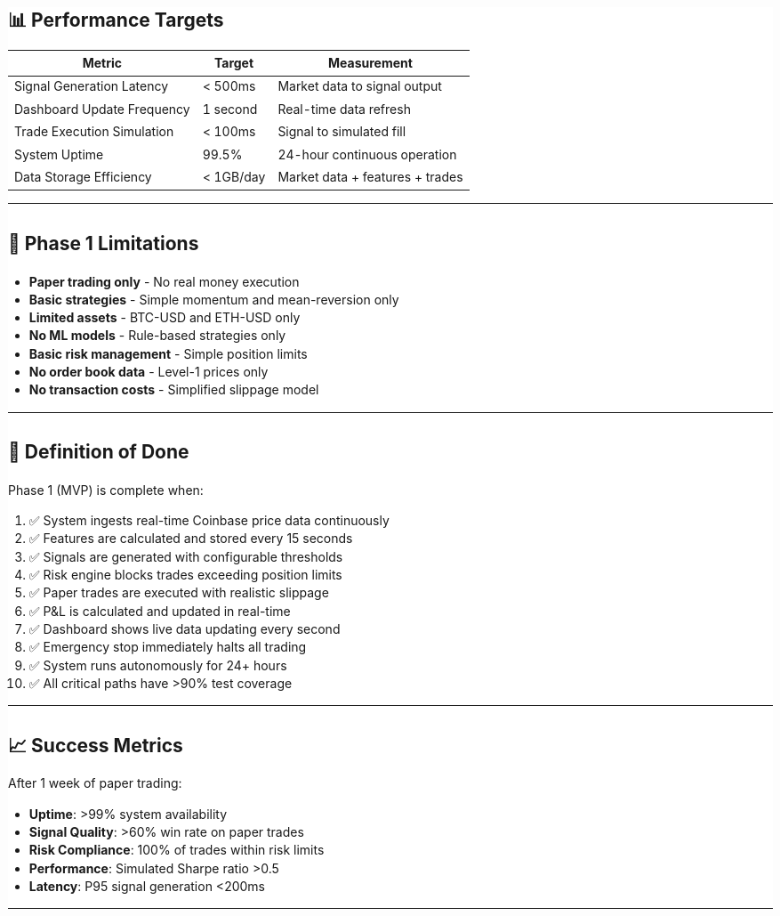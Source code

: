 
## 📊 Performance Targets

| Metric                     | Target    | Measurement                     |
| -------------------------- | --------- | ------------------------------- |
| Signal Generation Latency  | < 500ms   | Market data to signal output    |
| Dashboard Update Frequency | 1 second  | Real-time data refresh          |
| Trade Execution Simulation | < 100ms   | Signal to simulated fill        |
| System Uptime              | 99.5%     | 24-hour continuous operation    |
| Data Storage Efficiency    | < 1GB/day | Market data + features + trades |

---

## 🚨 Phase 1 Limitations

- **Paper trading only** - No real money execution
- **Basic strategies** - Simple momentum and mean-reversion only
- **Limited assets** - BTC-USD and ETH-USD only
- **No ML models** - Rule-based strategies only
- **Basic risk management** - Simple position limits
- **No order book data** - Level-1 prices only
- **No transaction costs** - Simplified slippage model

---

## 🎯 Definition of Done

Phase 1 (MVP) is complete when:

1. ✅ System ingests real-time Coinbase price data continuously
2. ✅ Features are calculated and stored every 15 seconds
3. ✅ Signals are generated with configurable thresholds
4. ✅ Risk engine blocks trades exceeding position limits
5. ✅ Paper trades are executed with realistic slippage
6. ✅ P&L is calculated and updated in real-time
7. ✅ Dashboard shows live data updating every second
8. ✅ Emergency stop immediately halts all trading
9. ✅ System runs autonomously for 24+ hours
10. ✅ All critical paths have >90% test coverage

---

## 📈 Success Metrics

After 1 week of paper trading:

- **Uptime**: >99% system availability
- **Signal Quality**: >60% win rate on paper trades
- **Risk Compliance**: 100% of trades within risk limits
- **Performance**: Simulated Sharpe ratio >0.5
- **Latency**: P95 signal generation <200ms

---